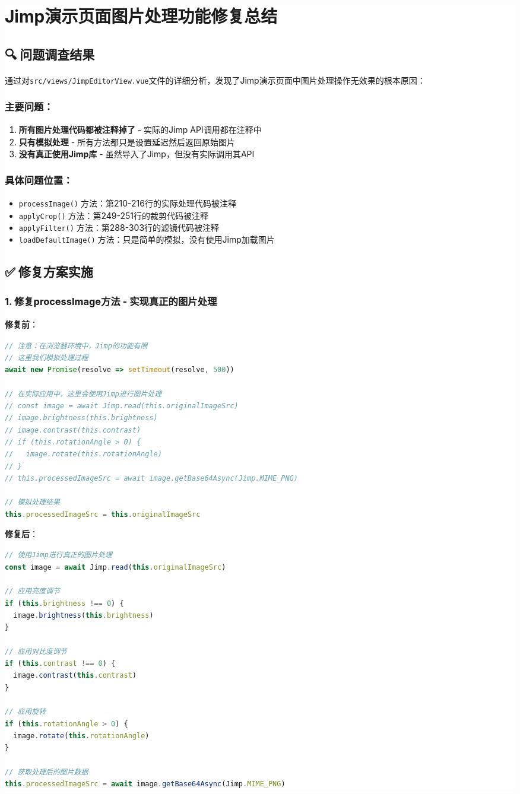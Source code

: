 # Jimp演示页面图片处理功能修复总结

## 🔍 **问题调查结果**

通过对`src/views/JimpEditorView.vue`文件的详细分析，发现了Jimp演示页面中图片处理操作无效果的根本原因：

### **主要问题**：
1. **所有图片处理代码都被注释掉了** - 实际的Jimp API调用都在注释中
2. **只有模拟处理** - 所有方法都只是设置延迟然后返回原始图片
3. **没有真正使用Jimp库** - 虽然导入了Jimp，但没有实际调用其API

### **具体问题位置**：
- `processImage()` 方法：第210-216行的实际处理代码被注释
- `applyCrop()` 方法：第249-251行的裁剪代码被注释  
- `applyFilter()` 方法：第288-303行的滤镜代码被注释
- `loadDefaultImage()` 方法：只是简单的模拟，没有使用Jimp加载图片

## ✅ **修复方案实施**

### 1. **修复processImage方法 - 实现真正的图片处理**

**修复前**：
```javascript
// 注意：在浏览器环境中，Jimp的功能有限
// 这里我们模拟处理过程
await new Promise(resolve => setTimeout(resolve, 500))

// 在实际应用中，这里会使用Jimp进行图片处理
// const image = await Jimp.read(this.originalImageSrc)
// image.brightness(this.brightness)
// image.contrast(this.contrast)
// if (this.rotationAngle > 0) {
//   image.rotate(this.rotationAngle)
// }
// this.processedImageSrc = await image.getBase64Async(Jimp.MIME_PNG)

// 模拟处理结果
this.processedImageSrc = this.originalImageSrc
```

**修复后**：
```javascript
// 使用Jimp进行真正的图片处理
const image = await Jimp.read(this.originalImageSrc)

// 应用亮度调节
if (this.brightness !== 0) {
  image.brightness(this.brightness)
}

// 应用对比度调节
if (this.contrast !== 0) {
  image.contrast(this.contrast)
}

// 应用旋转
if (this.rotationAngle > 0) {
  image.rotate(this.rotationAngle)
}

// 获取处理后的图片数据
this.processedImageSrc = await image.getBase64Async(Jimp.MIME_PNG)
```